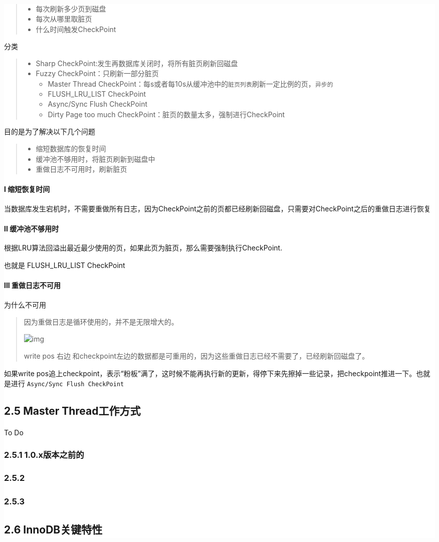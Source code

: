 > - 每次刷新多少页到磁盘
> - 每次从哪里取脏页
> - 什么时间触发CheckPoint

分类

> - Sharp CheckPoint:发生再数据库关闭时，将所有脏页刷新回磁盘
> - Fuzzy CheckPoint：只刷新一部分脏页
>   - Master Thread CheckPoint：每s或者每10s从缓冲池中的`脏页列表`刷新一定比例的页，`异步的`
>   - FLUSH_LRU_LIST CheckPoint
>   - Async/Sync Flush CheckPoint
>   - Dirty Page too much CheckPoint：脏页的数量太多，强制进行CheckPoint

目的是为了解决以下几个问题

> - 缩短数据库的恢复时间
> - 缓冲池不够用时，将脏页刷新到磁盘中
> - 重做日志不可用时，刷新脏页

#### I 缩短恢复时间

当数据库发生宕机时，不需要重做所有日志，因为CheckPoint之前的页都已经刷新回磁盘，只需要对CheckPoint之后的重做日志进行恢复

#### II 缓冲池不够用时

根据LRU算法回溢出最近最少使用的页，如果此页为脏页，那么需要强制执行CheckPoint.

也就是 FLUSH_LRU_LIST CheckPoint

#### III 重做日志不可用

为什么不可用

> 因为重做日志是循环使用的，并不是无限增大的。
>
> ![img](https://static001.geekbang.org/resource/image/b0/9c/b075250cad8d9f6c791a52b6a600f69c.jpg)
>
> write pos 右边 和checkpoint左边的数据都是可重用的，因为这些重做日志已经不需要了，已经刷新回磁盘了。

如果write pos追上checkpoint，表示“粉板”满了，这时候不能再执行新的更新，得停下来先擦掉一些记录，把checkpoint推进一下。也就是进行 `Async/Sync Flush CheckPoint`

## 2.5 Master Thread工作方式

To Do

### 2.5.1 1.0.x版本之前的

### 2.5.2

###  

### 2.5.3

## 2.6 InnoDB关键特性
